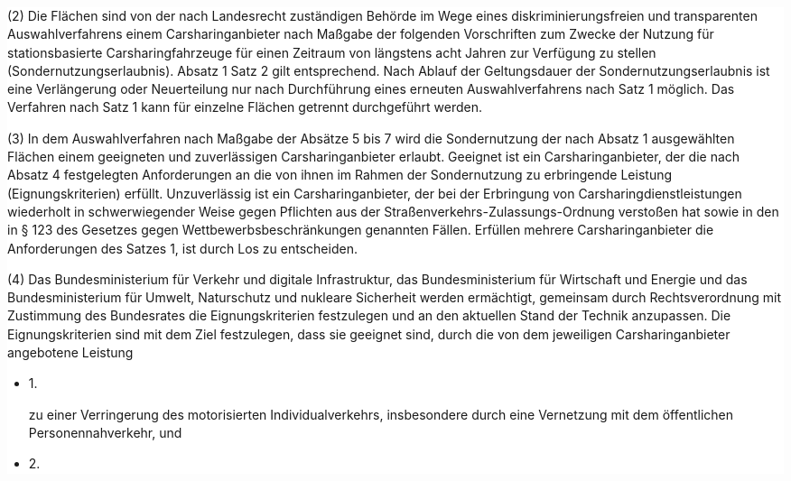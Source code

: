 </div>

<div class="jurAbsatz">

(2) Die Flächen sind von der nach Landesrecht zuständigen Behörde im
Wege eines diskriminierungsfreien und transparenten Auswahlverfahrens
einem Carsharinganbieter nach Maßgabe der folgenden Vorschriften zum
Zwecke der Nutzung für stationsbasierte Carsharingfahrzeuge für einen
Zeitraum von längstens acht Jahren zur Verfügung zu stellen
(Sondernutzungserlaubnis). Absatz 1 Satz 2 gilt entsprechend. Nach
Ablauf der Geltungsdauer der Sondernutzungserlaubnis ist eine
Verlängerung oder Neuerteilung nur nach Durchführung eines erneuten
Auswahlverfahrens nach Satz 1 möglich. Das Verfahren nach Satz 1 kann
für einzelne Flächen getrennt durchgeführt werden.

</div>

<div class="jurAbsatz">

(3) In dem Auswahlverfahren nach Maßgabe der Absätze 5 bis 7 wird die
Sondernutzung der nach Absatz 1 ausgewählten Flächen einem geeigneten
und zuverlässigen Carsharinganbieter erlaubt. Geeignet ist ein
Carsharinganbieter, der die nach Absatz 4 festgelegten Anforderungen an
die von ihnen im Rahmen der Sondernutzung zu erbringende Leistung
(Eignungskriterien) erfüllt. Unzuverlässig ist ein Carsharinganbieter,
der bei der Erbringung von Carsharingdienstleistungen wiederholt in
schwerwiegender Weise gegen Pflichten aus der
Straßenverkehrs-Zulassungs-Ordnung verstoßen hat sowie in den in § 123
des Gesetzes gegen Wettbewerbsbeschränkungen genannten Fällen. Erfüllen
mehrere Carsharinganbieter die Anforderungen des Satzes 1, ist durch Los
zu entscheiden.

</div>

<div class="jurAbsatz">

(4) Das Bundesministerium für Verkehr und digitale Infrastruktur, das
Bundesministerium für Wirtschaft und Energie und das Bundesministerium
für Umwelt, Naturschutz und nukleare Sicherheit werden ermächtigt,
gemeinsam durch Rechtsverordnung mit Zustimmung des Bundesrates die
Eignungskriterien festzulegen und an den aktuellen Stand der Technik
anzupassen. Die Eignungskriterien sind mit dem Ziel festzulegen, dass
sie geeignet sind, durch die von dem jeweiligen Carsharinganbieter
angebotene Leistung

  - 1\.
    
    <div style="">
    
    zu einer Verringerung des motorisierten Individualverkehrs,
    insbesondere durch eine Vernetzung mit dem öffentlichen
    Personennahverkehr, und
    
    </div>

  - 2\.
    